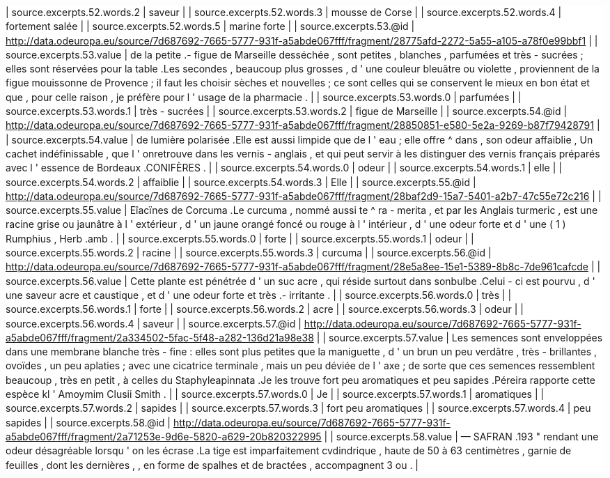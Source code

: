 | source.excerpts.52.words.2 | saveur |
| source.excerpts.52.words.3 | mousse de Corse |
| source.excerpts.52.words.4 | fortement salée |
| source.excerpts.52.words.5 | marine forte |
| source.excerpts.53.@id | http://data.odeuropa.eu/source/7d687692-7665-5777-931f-a5abde067fff/fragment/28775afd-2272-5a55-a105-a78f0e99bbf1 |
| source.excerpts.53.value | de la petite .- figue de Marseille desséchée , sont petites , blanches , parfumées et très - sucrées ; elles sont réservées pour la table .Les secondes , beaucoup plus grosses , d ' une couleur bleuâtre ou violette , proviennent de la figue mouissonne de Provence ; il faut les choisir sèches et nouvelles ; ce sont celles qui se conservent le mieux en bon état et que , pour celle raison , je préfère pour l ' usage de la pharmacie . |
| source.excerpts.53.words.0 | parfumées |
| source.excerpts.53.words.1 | très - sucrées |
| source.excerpts.53.words.2 | figue de Marseille |
| source.excerpts.54.@id | http://data.odeuropa.eu/source/7d687692-7665-5777-931f-a5abde067fff/fragment/28850851-e580-5e2a-9269-b87f79428791 |
| source.excerpts.54.value | de lumière polarisée .Elle est aussi limpide que de l ' eau ; elle offre ^ dans , son odeur affaiblie , Un cachet indéfinissable , que l ' onretrouve dans les vernis - anglais , et qui peut servir à les distinguer des vernis français préparés avec l ' essence de Bordeaux .CONIFÈRES . |
| source.excerpts.54.words.0 | odeur |
| source.excerpts.54.words.1 | elle |
| source.excerpts.54.words.2 | affaiblie |
| source.excerpts.54.words.3 | Elle |
| source.excerpts.55.@id | http://data.odeuropa.eu/source/7d687692-7665-5777-931f-a5abde067fff/fragment/28baf2d9-15a7-5401-a2b7-47c55e72c216 |
| source.excerpts.55.value | Eîacïnes de Corcuma .Le curcuma , nommé aussi te ^ ra - merita , et par les Anglais turmeric , est une racine grise ou jaunâtre à l ' extérieur , d ' un jaune orangé foncé ou rouge à l ' intérieur , d ' une odeur forte et d ' une ( 1 ) Rumphius , Herb .amb . |
| source.excerpts.55.words.0 | forte |
| source.excerpts.55.words.1 | odeur |
| source.excerpts.55.words.2 | racine |
| source.excerpts.55.words.3 | curcuma |
| source.excerpts.56.@id | http://data.odeuropa.eu/source/7d687692-7665-5777-931f-a5abde067fff/fragment/28e5a8ee-15e1-5389-8b8c-7de961cafcde |
| source.excerpts.56.value | Cette plante est pénétrée d ' un suc acre , qui réside surtout dans sonbulbe .Celui - ci est pourvu , d ' une saveur acre et caustique , et d ' une odeur forte et très .- irritante . |
| source.excerpts.56.words.0 | très |
| source.excerpts.56.words.1 | forte |
| source.excerpts.56.words.2 | acre |
| source.excerpts.56.words.3 | odeur |
| source.excerpts.56.words.4 | saveur |
| source.excerpts.57.@id | http://data.odeuropa.eu/source/7d687692-7665-5777-931f-a5abde067fff/fragment/2a334502-5fac-5f48-a282-136d21a98e38 |
| source.excerpts.57.value | Les semences sont enveloppées dans une membrane blanche très - fine : elles sont plus petites que la maniguette , d ' un brun un peu verdâtre , très - brillantes , ovoïdes , un peu aplaties ; avec une cicatrice terminale , mais un peu déviée de l ' axe ; de sorte que ces semences ressemblent beaucoup , très en petit , à celles du Staphyleapinnata .Je les trouve fort peu aromatiques et peu sapides .Péreira rapporte cette espèce kl ' Amoymim Clusii Smith . |
| source.excerpts.57.words.0 | Je |
| source.excerpts.57.words.1 | aromatiques |
| source.excerpts.57.words.2 | sapides |
| source.excerpts.57.words.3 | fort peu aromatiques |
| source.excerpts.57.words.4 | peu sapides |
| source.excerpts.58.@id | http://data.odeuropa.eu/source/7d687692-7665-5777-931f-a5abde067fff/fragment/2a71253e-9d6e-5820-a629-20b820322995 |
| source.excerpts.58.value | — SAFRAN .193 " rendant une odeur désagréable lorsqu ' on les écrase .La tige est imparfaitement cvdindrique , haute de 50 à 63 centimètres , garnie de feuilles , dont les dernières , , en forme de spalhes et de bractées , accompagnent 3 ou . |
